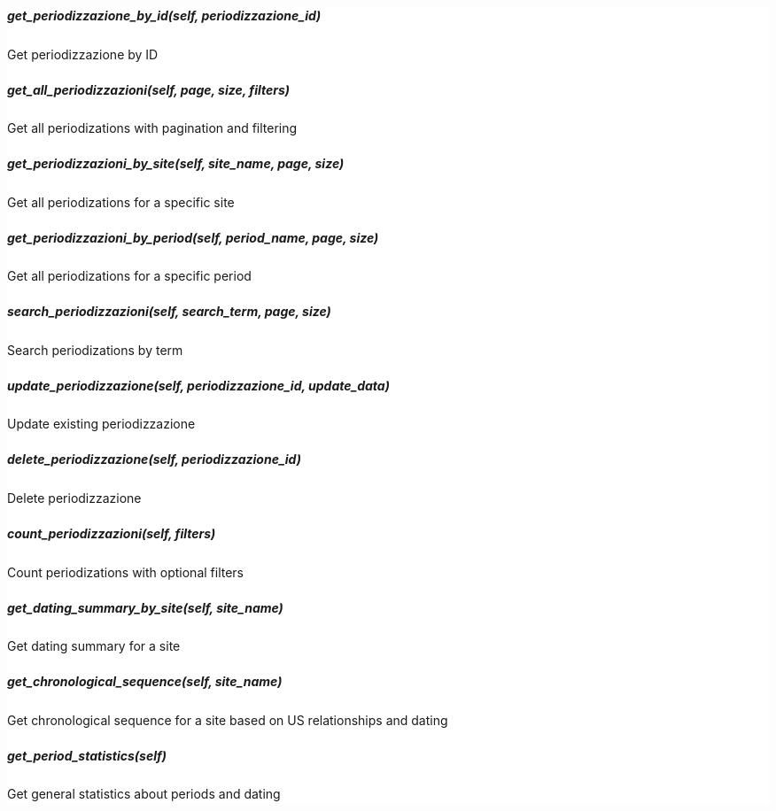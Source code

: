 ##### get_periodizzazione_by_id(self, periodizzazione_id)

Get periodizzazione by ID

##### get_all_periodizzazioni(self, page, size, filters)

Get all periodizations with pagination and filtering

##### get_periodizzazioni_by_site(self, site_name, page, size)

Get all periodizations for a specific site

##### get_periodizzazioni_by_period(self, period_name, page, size)

Get all periodizations for a specific period

##### search_periodizzazioni(self, search_term, page, size)

Search periodizations by term

##### update_periodizzazione(self, periodizzazione_id, update_data)

Update existing periodizzazione

##### delete_periodizzazione(self, periodizzazione_id)

Delete periodizzazione

##### count_periodizzazioni(self, filters)

Count periodizations with optional filters

##### get_dating_summary_by_site(self, site_name)

Get dating summary for a site

##### get_chronological_sequence(self, site_name)

Get chronological sequence for a site based on US relationships and dating

##### get_period_statistics(self)

Get general statistics about periods and dating

